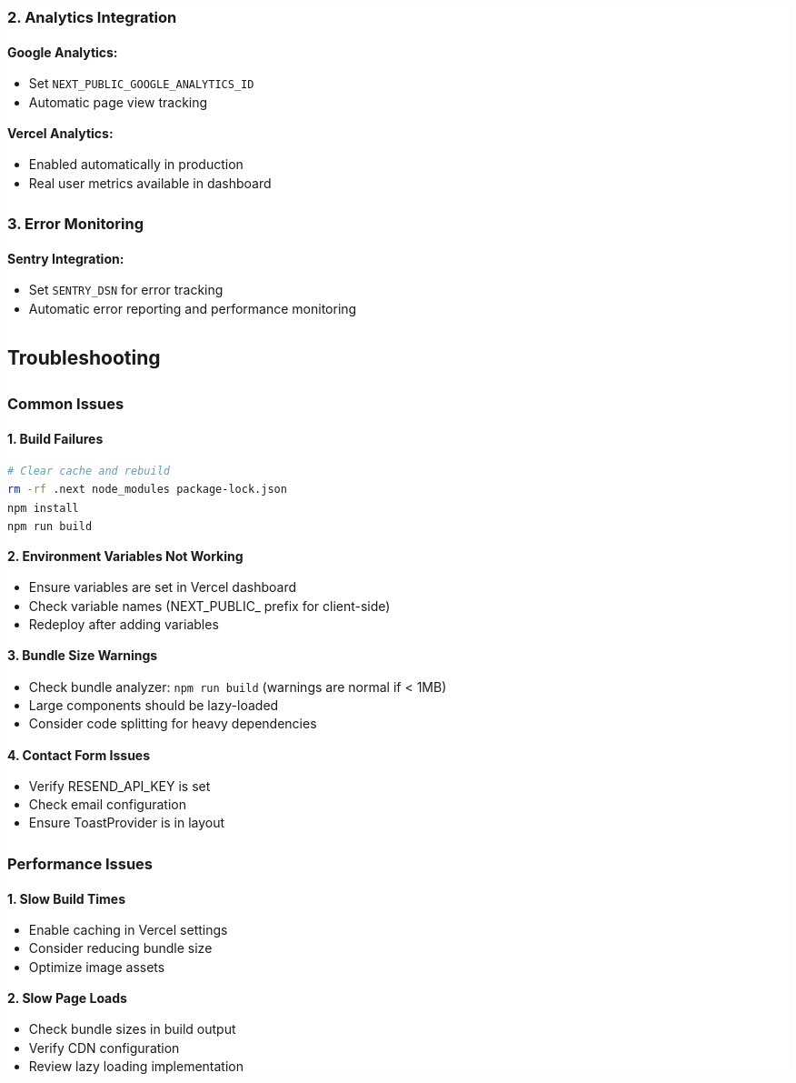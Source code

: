 ### 2. Analytics Integration

**Google Analytics:**
- Set `NEXT_PUBLIC_GOOGLE_ANALYTICS_ID`
- Automatic page view tracking

**Vercel Analytics:**
- Enabled automatically in production
- Real user metrics available in dashboard

### 3. Error Monitoring

**Sentry Integration:**
- Set `SENTRY_DSN` for error tracking
- Automatic error reporting and performance monitoring

## Troubleshooting

### Common Issues

**1. Build Failures**

```bash
# Clear cache and rebuild
rm -rf .next node_modules package-lock.json
npm install
npm run build
```

**2. Environment Variables Not Working**
- Ensure variables are set in Vercel dashboard
- Check variable names (NEXT_PUBLIC_ prefix for client-side)
- Redeploy after adding variables

**3. Bundle Size Warnings**
- Check bundle analyzer: `npm run build` (warnings are normal if < 1MB)
- Large components should be lazy-loaded
- Consider code splitting for heavy dependencies

**4. Contact Form Issues**
- Verify RESEND_API_KEY is set
- Check email configuration
- Ensure ToastProvider is in layout

### Performance Issues

**1. Slow Build Times**
- Enable caching in Vercel settings
- Consider reducing bundle size
- Optimize image assets

**2. Slow Page Loads**
- Check bundle sizes in build output
- Verify CDN configuration
- Review lazy loading implementation

